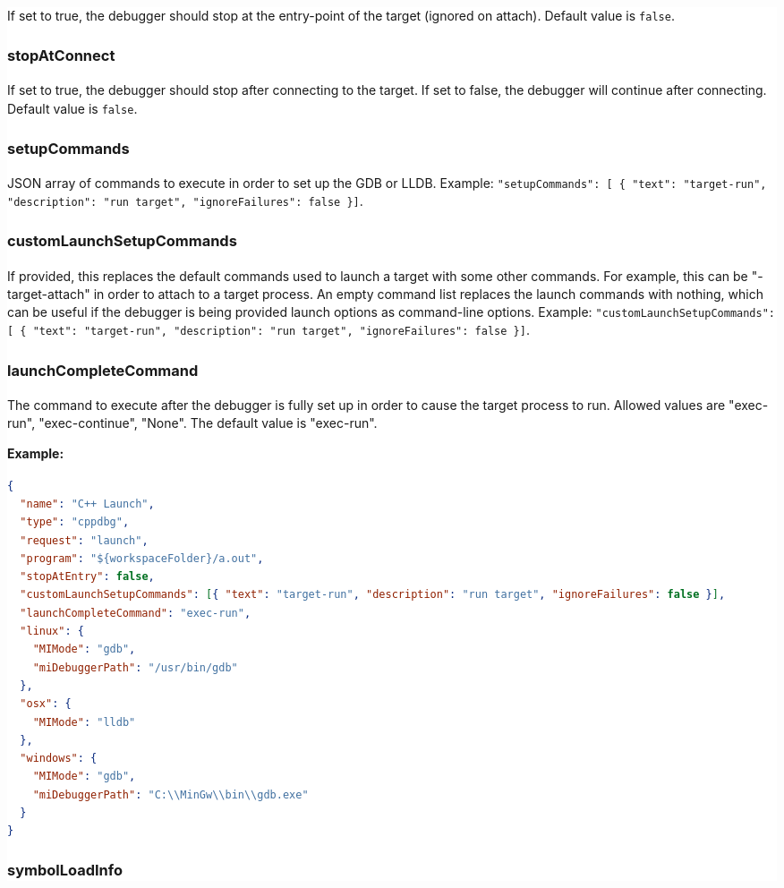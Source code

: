 If set to true, the debugger should stop at the entry-point of the target (ignored on attach). Default value is `false`.

### stopAtConnect

If set to true, the debugger should stop after connecting to the target. If set to false, the debugger will continue after connecting. Default value is `false`.

### setupCommands

JSON array of commands to execute in order to set up the GDB or LLDB. Example: `"setupCommands": [ { "text": "target-run", "description": "run target", "ignoreFailures": false }]`.

### customLaunchSetupCommands

If provided, this replaces the default commands used to launch a target with some other commands. For example, this can be "-target-attach" in order to attach to a target process. An empty command list replaces the launch commands with nothing, which can be useful if the debugger is being provided launch options as command-line options. Example: `"customLaunchSetupCommands": [ { "text": "target-run", "description": "run target", "ignoreFailures": false }]`.

### launchCompleteCommand

The command to execute after the debugger is fully set up in order to cause the target process to run. Allowed values are "exec-run", "exec-continue", "None". The default value is "exec-run".

**Example:**

```json
{
  "name": "C++ Launch",
  "type": "cppdbg",
  "request": "launch",
  "program": "${workspaceFolder}/a.out",
  "stopAtEntry": false,
  "customLaunchSetupCommands": [{ "text": "target-run", "description": "run target", "ignoreFailures": false }],
  "launchCompleteCommand": "exec-run",
  "linux": {
    "MIMode": "gdb",
    "miDebuggerPath": "/usr/bin/gdb"
  },
  "osx": {
    "MIMode": "lldb"
  },
  "windows": {
    "MIMode": "gdb",
    "miDebuggerPath": "C:\\MinGw\\bin\\gdb.exe"
  }
}
```

### symbolLoadInfo
